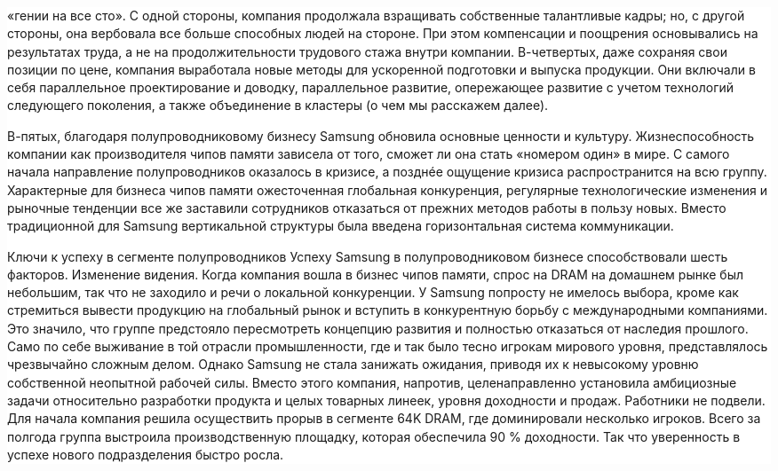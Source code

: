 «гении на все сто». С одной стороны, компания продолжала взращивать
собственные талантливые кадры; но, с другой стороны, она вербовала
все больше способных людей на стороне. При этом компенсации и
поощрения
основывались
на
результатах
труда,
а
не
на
продолжительности трудового стажа внутри компании.
В-четвертых, даже сохраняя свои позиции по цене, компания
выработала новые методы для ускоренной подготовки и выпуска
продукции. Они включали в себя параллельное проектирование и
доводку, параллельное развитие, опережающее развитие с учетом
технологий следующего поколения, а также объединение в кластеры (о
чем мы расскажем далее).

В-пятых,
благодаря
полупроводниковому
бизнесу
Samsung
обновила основные ценности и культуру. Жизнеспособность компании
как производителя чипов памяти зависела от того, сможет ли она стать
«номером один» в мире. С самого начала направление полупроводников
оказалось в кризисе, а позднéе ощущение кризиса распространится на
всю группу. Характерные для бизнеса чипов памяти ожесточенная
глобальная конкуренция, регулярные технологические изменения и
рыночные тенденции все же заставили сотрудников отказаться от
прежних методов работы в пользу новых. Вместо традиционной для
Samsung вертикальной структуры была введена горизонтальная система
коммуникации.

Ключи к успеху в сегменте полупроводников
Успеху Samsung в полупроводниковом бизнесе способствовали
шесть факторов.
Изменение видения. Когда компания вошла в бизнес чипов
памяти, спрос на DRAM на домашнем рынке был небольшим, так что
не заходило и речи о локальной конкуренции. У Samsung попросту не
имелось выбора, кроме как стремиться вывести продукцию на
глобальный
рынок
и
вступить
в
конкурентную
борьбу
с
международными компаниями. Это значило, что группе предстояло
пересмотреть концепцию развития и полностью отказаться от наследия
прошлого.
Само по себе выживание в той отрасли промышленности, где и так
было тесно игрокам мирового уровня, представлялось чрезвычайно
сложным делом. Однако Samsung не стала занижать ожидания, приводя
их к невысокому уровню собственной неопытной рабочей силы. Вместо
этого компания, напротив, целенаправленно установила амбициозные
задачи относительно разработки продукта и целых товарных линеек,
уровня доходности и продаж. Работники не подвели. Для начала
компания решила осуществить прорыв в сегменте 64K DRAM, где
доминировали несколько игроков. Всего за полгода группа выстроила
производственную площадку, которая обеспечила 90 % доходности. Так
что уверенность в успехе нового подразделения быстро росла.
